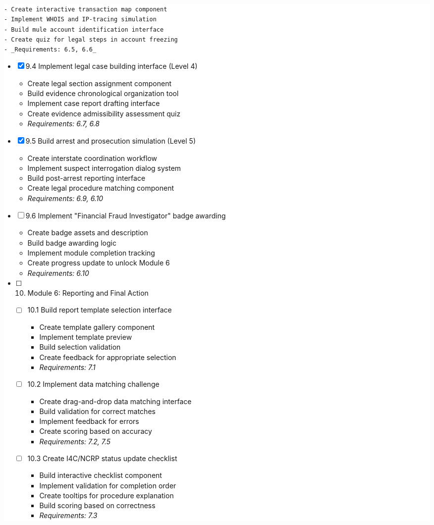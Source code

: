     - Create interactive transaction map component
    - Implement WHOIS and IP-tracing simulation
    - Build mule account identification interface
    - Create quiz for legal steps in account freezing
    - _Requirements: 6.5, 6.6_

  - [x] 9.4 Implement legal case building interface (Level 4)








    - Create legal section assignment component
    - Build evidence chronological organization tool
    - Implement case report drafting interface
    - Create evidence admissibility assessment quiz
    - _Requirements: 6.7, 6.8_

  - [x] 9.5 Build arrest and prosecution simulation (Level 5)





    - Create interstate coordination workflow
    - Implement suspect interrogation dialog system
    - Build post-arrest reporting interface
    - Create legal procedure matching component
    - _Requirements: 6.9, 6.10_

  - [ ] 9.6 Implement "Financial Fraud Investigator" badge awarding
    - Create badge assets and description
    - Build badge awarding logic
    - Implement module completion tracking
    - Create progress update to unlock Module 6
    - _Requirements: 6.10_

- [ ] 10. Module 6: Reporting and Final Action
  - [ ] 10.1 Build report template selection interface
    - Create template gallery component
    - Implement template preview
    - Build selection validation
    - Create feedback for appropriate selection
    - _Requirements: 7.1_

  - [ ] 10.2 Implement data matching challenge
    - Create drag-and-drop data matching interface
    - Build validation for correct matches
    - Implement feedback for errors
    - Create scoring based on accuracy
    - _Requirements: 7.2, 7.5_

  - [ ] 10.3 Create I4C/NCRP status update checklist
    - Build interactive checklist component
    - Implement validation for completion order
    - Create tooltips for procedure explanation
    - Build scoring based on correctness
    - _Requirements: 7.3_
